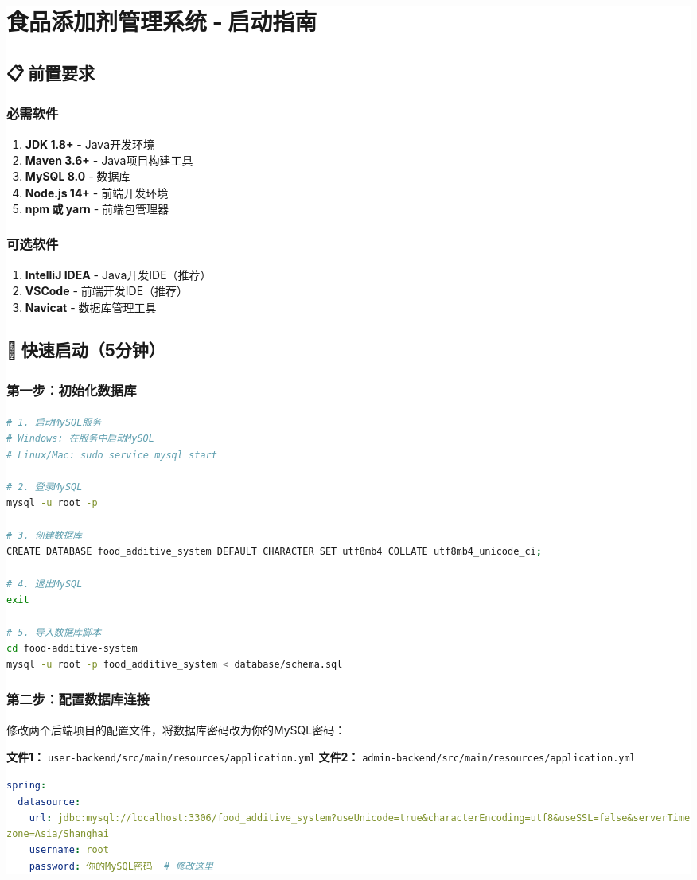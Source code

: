# 食品添加剂管理系统 - 启动指南

## 📋 前置要求

### 必需软件
1. **JDK 1.8+** - Java开发环境
2. **Maven 3.6+** - Java项目构建工具
3. **MySQL 8.0** - 数据库
4. **Node.js 14+** - 前端开发环境
5. **npm 或 yarn** - 前端包管理器

### 可选软件
1. **IntelliJ IDEA** - Java开发IDE（推荐）
2. **VSCode** - 前端开发IDE（推荐）
3. **Navicat** - 数据库管理工具

## 🚀 快速启动（5分钟）

### 第一步：初始化数据库

```bash
# 1. 启动MySQL服务
# Windows: 在服务中启动MySQL
# Linux/Mac: sudo service mysql start

# 2. 登录MySQL
mysql -u root -p

# 3. 创建数据库
CREATE DATABASE food_additive_system DEFAULT CHARACTER SET utf8mb4 COLLATE utf8mb4_unicode_ci;

# 4. 退出MySQL
exit

# 5. 导入数据库脚本
cd food-additive-system
mysql -u root -p food_additive_system < database/schema.sql
```

### 第二步：配置数据库连接

修改两个后端项目的配置文件，将数据库密码改为你的MySQL密码：

**文件1：** `user-backend/src/main/resources/application.yml`
**文件2：** `admin-backend/src/main/resources/application.yml`

```yaml
spring:
  datasource:
    url: jdbc:mysql://localhost:3306/food_additive_system?useUnicode=true&characterEncoding=utf8&useSSL=false&serverTimezone=Asia/Shanghai
    username: root
    password: 你的MySQL密码  # 修改这里
```
